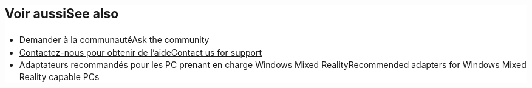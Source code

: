 ## <a name="see-also"></a><span data-ttu-id="4bc7b-290">Voir aussi</span><span class="sxs-lookup"><span data-stu-id="4bc7b-290">See also</span></span>
* [<span data-ttu-id="4bc7b-291">Demander à la communauté</span><span class="sxs-lookup"><span data-stu-id="4bc7b-291">Ask the community</span></span>](https://answers.microsoft.com)
* [<span data-ttu-id="4bc7b-292">Contactez-nous pour obtenir de l’aide</span><span class="sxs-lookup"><span data-stu-id="4bc7b-292">Contact us for support</span></span>](https://support.microsoft.com/contactus/)
* [<span data-ttu-id="4bc7b-293">Adaptateurs recommandés pour les PC prenant en charge Windows Mixed Reality</span><span class="sxs-lookup"><span data-stu-id="4bc7b-293">Recommended adapters for Windows Mixed Reality capable PCs</span></span>](recommended-adapters-for-windows-mixed-reality-capable-pcs.md)
